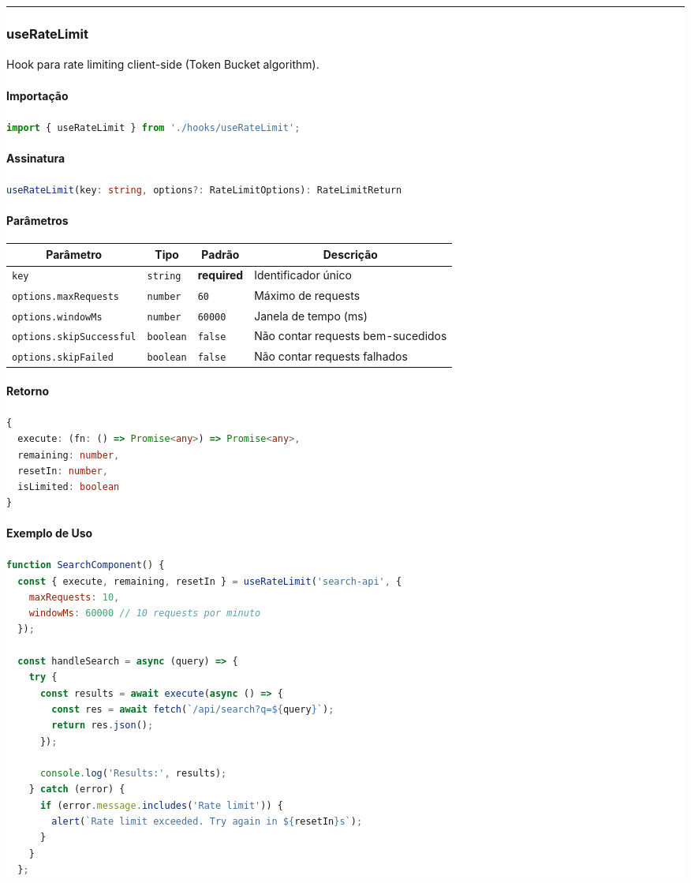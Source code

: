 ```javascript
```

---

### useRateLimit

Hook para rate limiting client-side (Token Bucket algorithm).

#### Importação

```javascript
import { useRateLimit } from './hooks/useRateLimit';
```

#### Assinatura

```typescript
useRateLimit(key: string, options?: RateLimitOptions): RateLimitReturn
```

#### Parâmetros

| Parâmetro | Tipo | Padrão | Descrição |
|-----------|------|--------|-----------|
| `key` | `string` | **required** | Identificador único |
| `options.maxRequests` | `number` | `60` | Máximo de requests |
| `options.windowMs` | `number` | `60000` | Janela de tempo (ms) |
| `options.skipSuccessful` | `boolean` | `false` | Não contar requests bem-sucedidos |
| `options.skipFailed` | `boolean` | `false` | Não contar requests falhados |

#### Retorno

```typescript
{
  execute: (fn: () => Promise<any>) => Promise<any>,
  remaining: number,
  resetIn: number,
  isLimited: boolean
}
```

#### Exemplo de Uso

```javascript
function SearchComponent() {
  const { execute, remaining, resetIn } = useRateLimit('search-api', {
    maxRequests: 10,
    windowMs: 60000 // 10 requests por minuto
  });

  const handleSearch = async (query) => {
    try {
      const results = await execute(async () => {
        const res = await fetch(`/api/search?q=${query}`);
        return res.json();
      });

      console.log('Results:', results);
    } catch (error) {
      if (error.message.includes('Rate limit')) {
        alert(`Rate limit exceeded. Try again in ${resetIn}s`);
      }
    }
  };
```